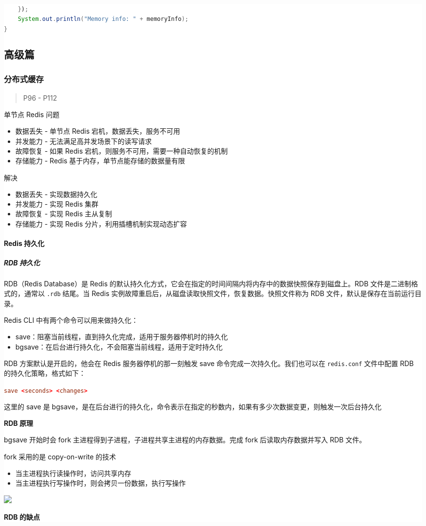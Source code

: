 ```java
    });
    System.out.println("Memory info: " + memoryInfo);
}
```

## 高级篇

### 分布式缓存

> P96 - P112

单节点 Redis 问题

- 数据丢失 - 单节点 Redis 宕机，数据丢失，服务不可用
- 并发能力 - 无法满足高并发场景下的读写请求
- 故障恢复 - 如果 Redis 宕机，则服务不可用，需要一种自动恢复的机制
- 存储能力 - Redis 基于内存，单节点能存储的数据量有限

解决

- 数据丢失 - 实现数据持久化
- 并发能力 - 实现 Redis 集群
- 故障恢复 - 实现 Redis 主从复制
- 存储能力 - 实现 Redis 分片，利用插槽机制实现动态扩容

#### Redis 持久化

##### RDB 持久化

RDB（Redis Database）是 Redis 的默认持久化方式，它会在指定的时间间隔内将内存中的数据快照保存到磁盘上。RDB 文件是二进制格式的，通常以 `.rdb` 结尾。当 Redis 实例故障重启后，从磁盘读取快照文件，恢复数据。快照文件称为 RDB 文件，默认是保存在当前运行目录。

Redis CLI 中有两个命令可以用来做持久化：

- save：阻塞当前线程，直到持久化完成，适用于服务器停机时的持久化
- bgsave：在后台进行持久化，不会阻塞当前线程，适用于定时持久化

RDB 方案默认是开启的，他会在 Redis 服务器停机的那一刻触发 save 命令完成一次持久化。我们也可以在 `redis.conf` 文件中配置 RDB 的持久化策略，格式如下：

```conf
save <seconds> <changes>
```

这里的 save 是 bgsave，是在后台进行的持久化，命令表示在指定的秒数内，如果有多少次数据变更，则触发一次后台持久化

**RDB 原理**

bgsave 开始时会 fork 主进程得到子进程，子进程共享主进程的内存数据。完成 fork 后读取内存数据并写入 RDB 文件。

fork 采用的是 copy-on-write 的技术

- 当主进程执行读操作时，访问共享内存
- 当主进程执行写操作时，则会拷贝一份数据，执行写操作

![](/images/redis/advance/rdb.png)

**RDB 的缺点**
